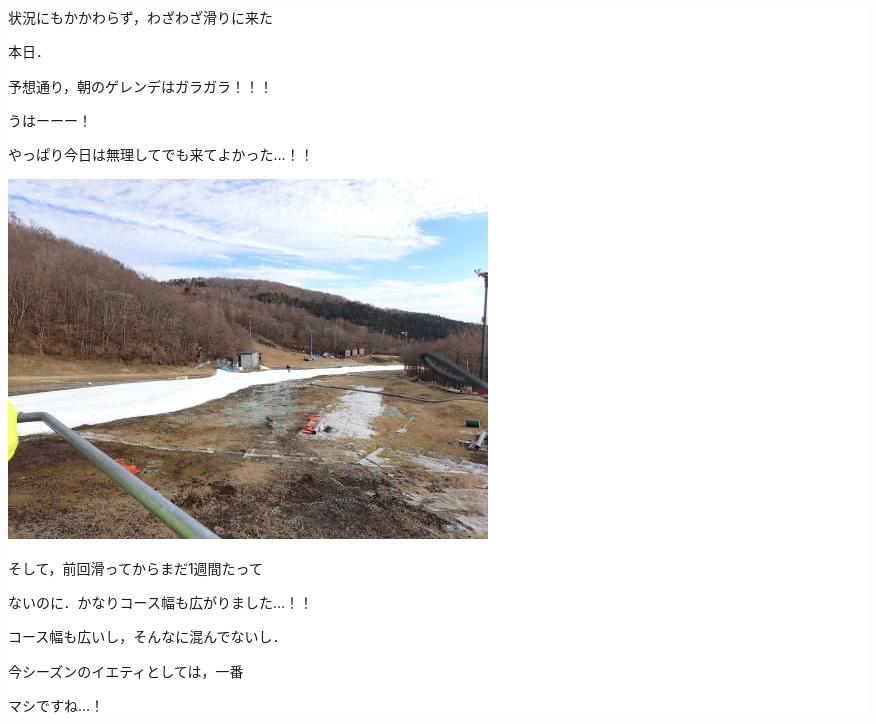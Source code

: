 
状況にもかかわらず，わざわざ滑りに来た


本日．


予想通り，朝のゲレンデはガラガラ！！！


うはーーー！


やっぱり今日は無理してでも来てよかった…！！




![8d96468962723eb25318a9ce0458df0d.jpg](images/8d96468962723eb25318a9ce0458df0d.jpg)







そして，前回滑ってからまだ1週間たって


ないのに．かなりコース幅も広がりました…！！


コース幅も広いし，そんなに混んでないし．


今シーズンのイエティとしては，一番


マシですね…！



